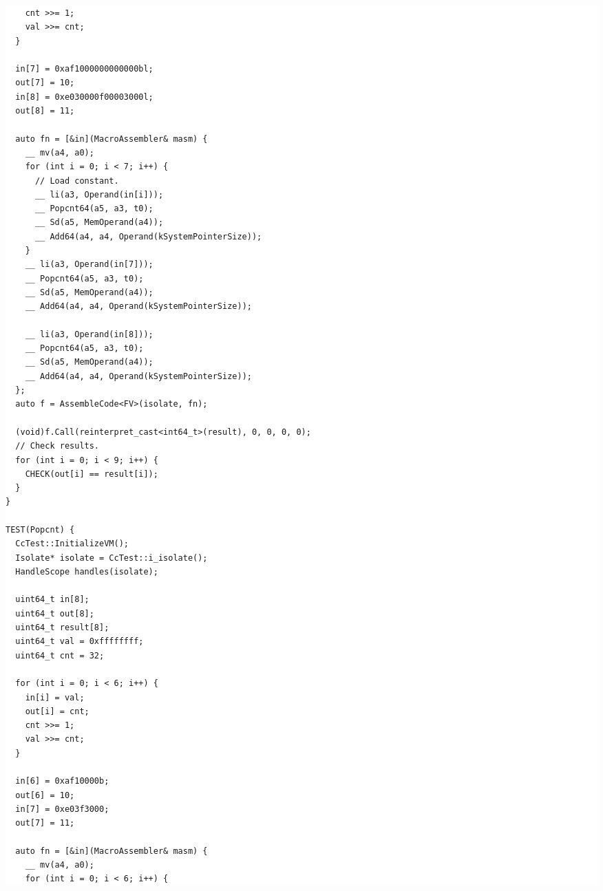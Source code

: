 ```
    cnt >>= 1;
    val >>= cnt;
  }

  in[7] = 0xaf1000000000000bl;
  out[7] = 10;
  in[8] = 0xe030000f00003000l;
  out[8] = 11;

  auto fn = [&in](MacroAssembler& masm) {
    __ mv(a4, a0);
    for (int i = 0; i < 7; i++) {
      // Load constant.
      __ li(a3, Operand(in[i]));
      __ Popcnt64(a5, a3, t0);
      __ Sd(a5, MemOperand(a4));
      __ Add64(a4, a4, Operand(kSystemPointerSize));
    }
    __ li(a3, Operand(in[7]));
    __ Popcnt64(a5, a3, t0);
    __ Sd(a5, MemOperand(a4));
    __ Add64(a4, a4, Operand(kSystemPointerSize));

    __ li(a3, Operand(in[8]));
    __ Popcnt64(a5, a3, t0);
    __ Sd(a5, MemOperand(a4));
    __ Add64(a4, a4, Operand(kSystemPointerSize));
  };
  auto f = AssembleCode<FV>(isolate, fn);

  (void)f.Call(reinterpret_cast<int64_t>(result), 0, 0, 0, 0);
  // Check results.
  for (int i = 0; i < 9; i++) {
    CHECK(out[i] == result[i]);
  }
}

TEST(Popcnt) {
  CcTest::InitializeVM();
  Isolate* isolate = CcTest::i_isolate();
  HandleScope handles(isolate);

  uint64_t in[8];
  uint64_t out[8];
  uint64_t result[8];
  uint64_t val = 0xffffffff;
  uint64_t cnt = 32;

  for (int i = 0; i < 6; i++) {
    in[i] = val;
    out[i] = cnt;
    cnt >>= 1;
    val >>= cnt;
  }

  in[6] = 0xaf10000b;
  out[6] = 10;
  in[7] = 0xe03f3000;
  out[7] = 11;

  auto fn = [&in](MacroAssembler& masm) {
    __ mv(a4, a0);
    for (int i = 0; i < 6; i++) {
```